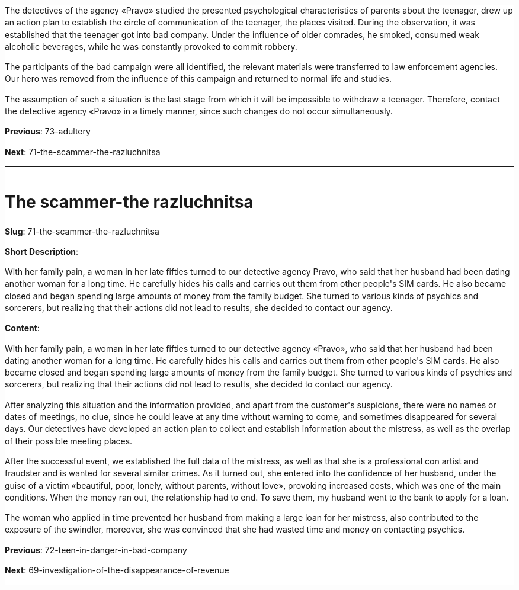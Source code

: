 <p>The detectives of the agency «Pravo» studied the presented psychological characteristics of parents about the teenager, drew up an action plan to establish the circle of communication of the teenager, the places visited. During the observation, it was established that the teenager got into bad company. Under the influence of older comrades, he smoked, consumed weak alcoholic beverages, while he was constantly provoked to commit robbery.</p>
<p>The participants of the bad campaign were all identified, the relevant materials were transferred to law enforcement agencies. Our hero was removed from the influence of this campaign and returned to normal life and studies.</p>
<p>The assumption of such a situation is the last stage from which it will be impossible to withdraw a teenager. Therefore, contact the detective agency «Pravo» in a timely manner, since such changes do not occur simultaneously.</p>

**Previous**: 73-adultery

**Next**: 71-the-scammer-the-razluchnitsa

---

# The scammer-the razluchnitsa

**Slug**: 71-the-scammer-the-razluchnitsa

**Short Description**: <p>With her family pain, a woman in her late fifties turned to our detective agency Pravo, who said that her husband had been dating another woman for a long time. He carefully hides his calls and carries out them from other people's SIM cards. He also became closed and began spending large amounts of money from the family budget. She turned to various kinds of psychics and sorcerers, but realizing that their actions did not lead to results, she decided to contact our agency.</p>

**Content**:
<p>With her family pain, a woman in her late fifties turned to our detective agency «Pravo», who said that her husband had been dating another woman for a long time. He carefully hides his calls and carries out them from other people's SIM cards. He also became closed and began spending large amounts of money from the family budget. She turned to various kinds of psychics and sorcerers, but realizing that their actions did not lead to results, she decided to contact our agency.</p>
<p>After analyzing this situation and the information provided, and apart from the customer's suspicions, there were no names or dates of meetings, no clue, since he could leave at any time without warning to come, and sometimes disappeared for several days. Our detectives have developed an action plan to collect and establish information about the mistress, as well as the overlap of their possible meeting places.</p>
<p>After the successful event, we established the full data of the mistress, as well as that she is a professional con artist and fraudster and is wanted for several similar crimes. As it turned out, she entered into the confidence of her husband, under the guise of a victim «beautiful, poor, lonely, without parents, without love», provoking increased costs, which was one of the main conditions. When the money ran out, the relationship had to end. To save them, my husband went to the bank to apply for a loan.</p>
<p>The woman who applied in time prevented her husband from making a large loan for her mistress, also contributed to the exposure of the swindler, moreover, she was convinced that she had wasted time and money on contacting psychics.</p>

**Previous**: 72-teen-in-danger-in-bad-company

**Next**: 69-investigation-of-the-disappearance-of-revenue

---